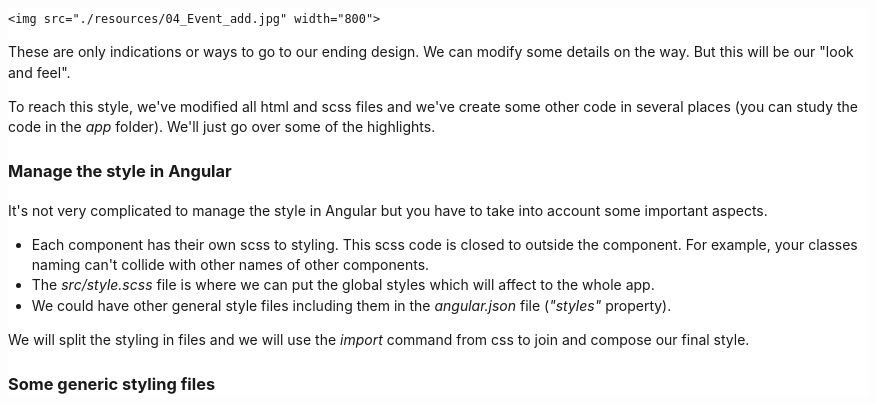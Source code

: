     <img src="./resources/04_Event_add.jpg" width="800">
</p>

These are only indications or ways to go to our ending design. We can modify some details on the way. But this will be our "look and feel".

To reach this style, we've modified all html and scss files and we've create some other code in several places (you can study the code in the *app* folder). We'll just go over some of the highlights.

### Manage the style in Angular

It's not very complicated to manage the style in Angular but you have to take into account some important aspects.

* Each component has their own scss to styling. This scss code is closed to outside the component. For example, your classes naming can't collide with other names of other components.
* The *src/style.scss* file is where we can put the global styles which will affect to the whole app.
* We could have other general style files including them in the *angular.json* file (*"styles"* property).

We will split the styling in files and we will use the *import* command from css to join and compose our final style.

### Some generic styling files

